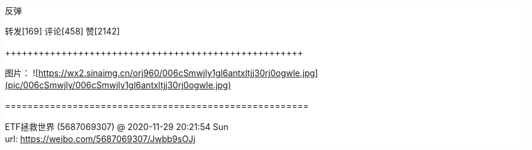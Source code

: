 反弹 ​​​

转发[169]  评论[458]  赞[2142] 

+++++++++++++++++++++++++++++++++++++++++++++++++++++

图片：
![https://wx2.sinaimg.cn/orj960/006cSmwjly1gl6antxltjj30rj0ogwle.jpg](pic/006cSmwjly/006cSmwjly1gl6antxltjj30rj0ogwle.jpg)

======================================================






ETF拯救世界 (5687069307) @
2020-11-29 20:21:54 Sun  
url: https://weibo.com/5687069307/Jwbb9sOJj
